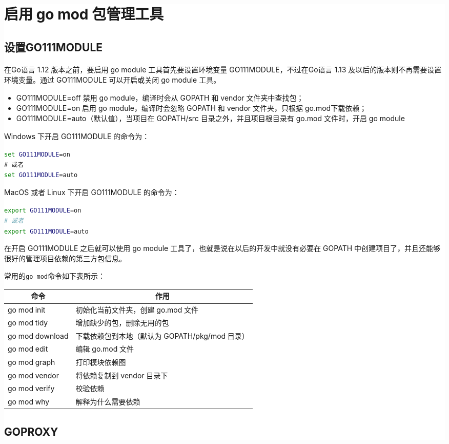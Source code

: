 # 启用 go mod 包管理工具



## 设置GO111MODULE



在Go语言 1.12 版本之前，要启用 go module 工具首先要设置环境变量 GO111MODULE，不过在Go语言 1.13 及以后的版本则不再需要设置环境变量。通过 GO111MODULE 可以开启或关闭 go module 工具。

- GO111MODULE=off 禁用 go module，编译时会从 GOPATH 和 vendor 文件夹中查找包；
- GO111MODULE=on 启用 go module，编译时会忽略 GOPATH 和 vendor 文件夹，只根据 go.mod下载依赖；
- GO111MODULE=auto（默认值），当项目在 GOPATH/src 目录之外，并且项目根目录有 go.mod 文件时，开启 go module



Windows 下开启 GO111MODULE 的命令为：

```cmd
set GO111MODULE=on 
# 或者 
set GO111MODULE=auto
```

MacOS 或者 Linux 下开启 GO111MODULE 的命令为：

```bash
export GO111MODULE=on 
# 或者 
export GO111MODULE=auto
```

在开启 GO111MODULE 之后就可以使用 go module 工具了，也就是说在以后的开发中就没有必要在 GOPATH 中创建项目了，并且还能够很好的管理项目依赖的第三方包信息。

常用的`go mod`命令如下表所示：



| 命令            | 作用                                           |
| --------------- | ---------------------------------------------- |
| go mod init     | 初始化当前文件夹，创建 go.mod 文件             |
| go mod tidy     | 增加缺少的包，删除无用的包                     |
| go mod download | 下载依赖包到本地（默认为 GOPATH/pkg/mod 目录） |
| go mod edit     | 编辑 go.mod 文件                               |
| go mod graph    | 打印模块依赖图                                 |
| go mod vendor   | 将依赖复制到 vendor 目录下                     |
| go mod verify   | 校验依赖                                       |
| go mod why      | 解释为什么需要依赖                             |



## GOPROXY
